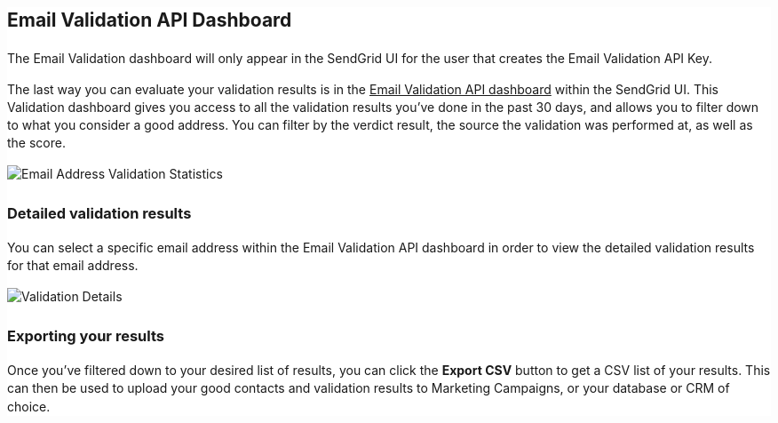 ## Email Validation API Dashboard

<call-out>

The Email Validation dashboard will only appear in the SendGrid UI for the user that creates the Email Validation API Key. 

</call-out>

The last way you can evaluate your validation results is in the [Email Validation API dashboard](https://app.sendgrid.com/email_validation) within the SendGrid UI. This Validation dashboard gives you access to all the validation results you’ve done in the past 30 days, and allows you to filter down to what you consider a good address. You can filter by the verdict result, the source the validation was performed at, as well as the score. 

![]({{root_url}}/img/email-address-validation-stats.png "Email Address Validation Statistics")

### Detailed validation results

You can select a specific email address within the Email Validation API dashboard in order to view the detailed validation results for that email address. 

![]({{root_url}}/img/validation-details.png "Validation Details")

### Exporting your results

Once you’ve filtered down to your desired list of results, you can click the **Export CSV** button to get a CSV list of your results. This can then be used to upload your good contacts and validation results to Marketing Campaigns, or your database or CRM of choice.

